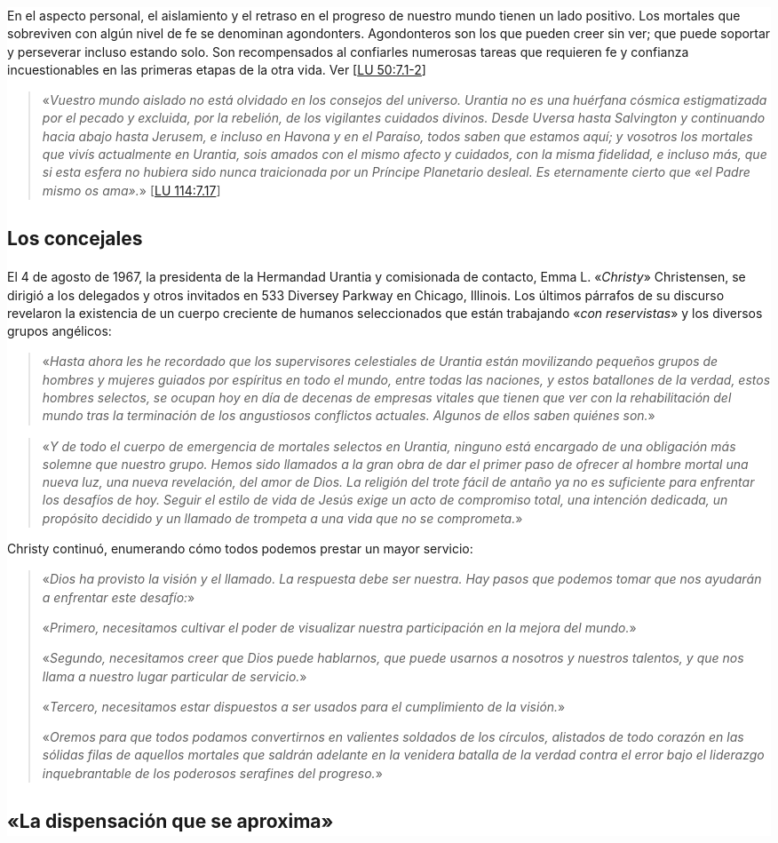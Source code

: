 En el aspecto personal, el aislamiento y el retraso en el progreso de nuestro mundo tienen un lado positivo. Los mortales que sobreviven con algún nivel de fe se denominan agondonters. Agondonteros son los que pueden creer sin ver; que puede soportar y perseverar incluso estando solo. Son recompensados ​​al confiarles numerosas tareas que requieren fe y confianza incuestionables en las primeras etapas de la otra vida. Ver <a id="a153_426"></a>[[LU 50:7.1-2](/es/The_Urantia_Book/50#p7_1)]

> «_Vuestro mundo aislado no está olvidado en los consejos del universo. Urantia no es una huérfana cósmica estigmatizada por el pecado y excluida, por la rebelión, de los vigilantes cuidados divinos. Desde Uversa hasta Salvington y continuando hacia abajo hasta Jerusem, e incluso en Havona y en el Paraíso, todos saben que estamos aquí; y vosotros los mortales que vivís actualmente en Urantia, sois amados con el mismo afecto y cuidados, con la misma fidelidad, e incluso más, que si esta esfera no hubiera sido nunca traicionada por un Príncipe Planetario desleal. Es eternamente cierto que «el Padre mismo os ama»._» <a id="a155_622"></a>[[LU 114:7.17](/es/The_Urantia_Book/114#p7_17)]

## Los concejales

El 4 de agosto de 1967, la presidenta de la Hermandad Urantia y comisionada de contacto, Emma L. «_Christy_» Christensen, se dirigió a los delegados y otros invitados en 533 Diversey Parkway en Chicago, Illinois. Los últimos párrafos de su discurso revelaron la existencia de un cuerpo creciente de humanos seleccionados que están trabajando «_con reservistas_» y los diversos grupos angélicos:

> «_Hasta ahora les he recordado que los supervisores celestiales de Urantia están movilizando pequeños grupos de hombres y mujeres guiados por espíritus en todo el mundo, entre todas las naciones, y estos batallones de la verdad, estos hombres selectos, se ocupan hoy en día de decenas de empresas vitales que tienen que ver con la rehabilitación del mundo tras la terminación de los angustiosos conflictos actuales. Algunos de ellos saben quiénes son._»

> «_Y de todo el cuerpo de emergencia de mortales selectos en Urantia, ninguno está encargado de una obligación más solemne que nuestro grupo. Hemos sido llamados a la gran obra de dar el primer paso de ofrecer al hombre mortal una nueva luz, una nueva revelación, del amor de Dios. La religión del trote fácil de antaño ya no es suficiente para enfrentar los desafíos de hoy. Seguir el estilo de vida de Jesús exige un acto de compromiso total, una intención dedicada, un propósito decidido y un llamado de trompeta a una vida que no se comprometa._»

Christy continuó, enumerando cómo todos podemos prestar un mayor servicio: 

> «_Dios ha provisto la visión y el llamado. La respuesta debe ser nuestra. Hay pasos que podemos tomar que nos ayudarán a enfrentar este desafío:_»
> 
> «_Primero, necesitamos cultivar el poder de visualizar nuestra participación en la mejora del mundo._»
> 
> «_Segundo, necesitamos creer que Dios puede hablarnos, que puede usarnos a nosotros y nuestros talentos, y que nos llama a nuestro lugar particular de servicio._»
> 
> «_Tercero, necesitamos estar dispuestos a ser usados ​​para el cumplimiento de la visión._»
> 
> «_Oremos para que todos podamos convertirnos en valientes soldados de los círculos, alistados de todo corazón en las sólidas filas de aquellos mortales que saldrán adelante en la venidera batalla de la verdad contra el error bajo el liderazgo inquebrantable de los poderosos serafines del progreso._»

## «La dispensación que se aproxima»
